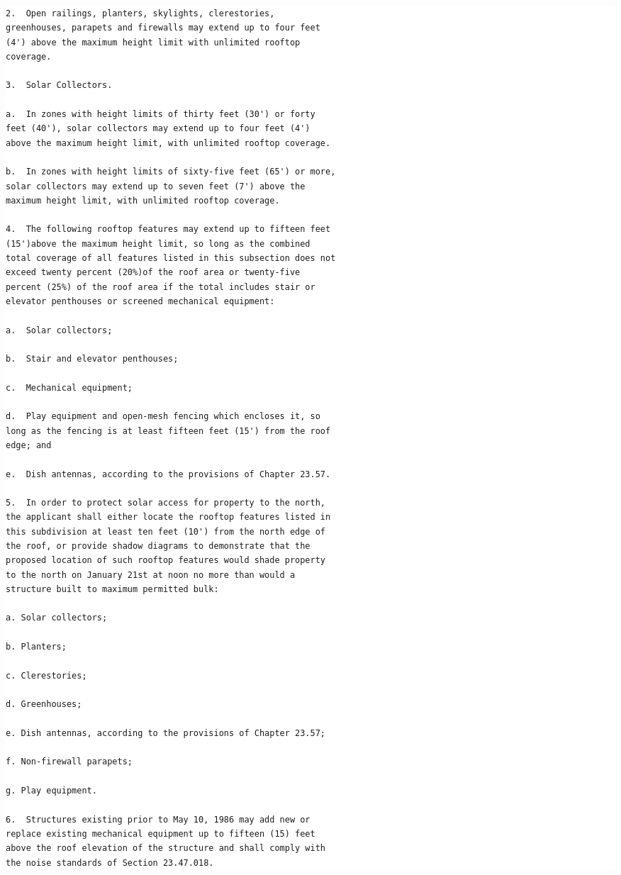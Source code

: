     2.  Open railings, planters, skylights, clerestories,  
    greenhouses, parapets and firewalls may extend up to four feet  
    (4') above the maximum height limit with unlimited rooftop  
    coverage.  
  
    3.  Solar Collectors.  
  
    a.  In zones with height limits of thirty feet (30') or forty  
    feet (40'), solar collectors may extend up to four feet (4')  
    above the maximum height limit, with unlimited rooftop coverage.  
  
    b.  In zones with height limits of sixty-five feet (65') or more,  
    solar collectors may extend up to seven feet (7') above the  
    maximum height limit, with unlimited rooftop coverage.  
  
    4.  The following rooftop features may extend up to fifteen feet  
    (15')above the maximum height limit, so long as the combined  
    total coverage of all features listed in this subsection does not  
    exceed twenty percent (20%)of the roof area or twenty-five  
    percent (25%) of the roof area if the total includes stair or  
    elevator penthouses or screened mechanical equipment:  
  
    a.  Solar collectors;  
  
    b.  Stair and elevator penthouses;  
  
    c.  Mechanical equipment;  
  
    d.  Play equipment and open-mesh fencing which encloses it, so  
    long as the fencing is at least fifteen feet (15') from the roof  
    edge; and  
  
    e.  Dish antennas, according to the provisions of Chapter 23.57.  
  
    5.  In order to protect solar access for property to the north,  
    the applicant shall either locate the rooftop features listed in  
    this subdivision at least ten feet (10') from the north edge of  
    the roof, or provide shadow diagrams to demonstrate that the  
    proposed location of such rooftop features would shade property  
    to the north on January 21st at noon no more than would a  
    structure built to maximum permitted bulk:  
  
    a. Solar collectors;  
  
    b. Planters;  
  
    c. Clerestories;  
  
    d. Greenhouses;  
  
    e. Dish antennas, according to the provisions of Chapter 23.57;  
  
    f. Non-firewall parapets;  
  
    g. Play equipment.  
  
    6.  Structures existing prior to May 10, 1986 may add new or  
    replace existing mechanical equipment up to fifteen (15) feet  
    above the roof elevation of the structure and shall comply with  
    the noise standards of Section 23.47.018.  
  